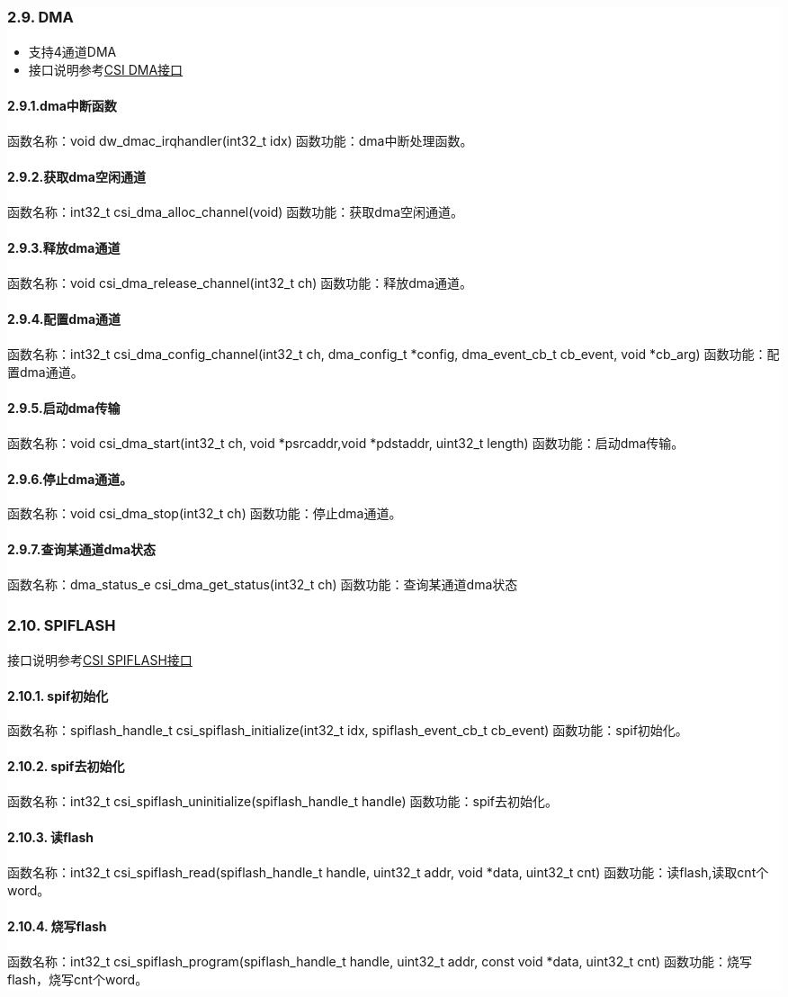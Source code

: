 ### 2.9. DMA
- 支持4通道DMA
- 接口说明参考[CSI DMA接口](https://yoc.docs.t-head.cn/yocbook/Chapter3-AliOS/CSI%E8%AE%BE%E5%A4%87%E9%A9%B1%E5%8A%A8%E6%8E%A5%E5%8F%A3/CSI1/DMAC.html) 

#### 2.9.1.dma中断函数
函数名称：void dw_dmac_irqhandler(int32_t idx)
函数功能：dma中断处理函数。

#### 2.9.2.获取dma空闲通道
函数名称：int32_t csi_dma_alloc_channel(void)
函数功能：获取dma空闲通道。

#### 2.9.3.释放dma通道
函数名称：void csi_dma_release_channel(int32_t ch)
函数功能：释放dma通道。

#### 2.9.4.配置dma通道
函数名称：int32_t csi_dma_config_channel(int32_t ch, dma_config_t *config, dma_event_cb_t cb_event, void *cb_arg)
函数功能：配置dma通道。

#### 2.9.5.启动dma传输
函数名称：void csi_dma_start(int32_t ch, void *psrcaddr,void *pdstaddr, uint32_t length)
函数功能：启动dma传输。

#### 2.9.6.停止dma通道。
函数名称：void csi_dma_stop(int32_t ch)
函数功能：停止dma通道。

#### 2.9.7.查询某通道dma状态
函数名称：dma_status_e csi_dma_get_status(int32_t ch)
函数功能：查询某通道dma状态

### 2.10. SPIFLASH

接口说明参考[CSI SPIFLASH接口](https://yoc.docs.t-head.cn/yocbook/Chapter3-AliOS/CSI%E8%AE%BE%E5%A4%87%E9%A9%B1%E5%8A%A8%E6%8E%A5%E5%8F%A3/CSI1/SPIFLASH.html) 
#### 2.10.1. spif初始化

函数名称：spiflash_handle_t csi_spiflash_initialize(int32_t idx, spiflash_event_cb_t cb_event)
函数功能：spif初始化。

#### 2.10.2. spif去初始化
函数名称：int32_t csi_spiflash_uninitialize(spiflash_handle_t handle)
函数功能：spif去初始化。

#### 2.10.3. 读flash
函数名称：int32_t csi_spiflash_read(spiflash_handle_t handle, uint32_t addr, void *data, uint32_t cnt)
函数功能：读flash,读取cnt个word。

#### 2.10.4. 烧写flash
函数名称：int32_t csi_spiflash_program(spiflash_handle_t handle, uint32_t addr, const void *data, uint32_t cnt)
函数功能：烧写flash，烧写cnt个word。

